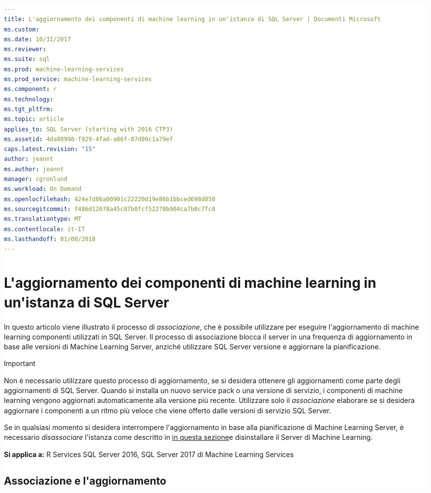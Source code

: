 ```yaml
---
title: L'aggiornamento dei componenti di machine learning in un'istanza di SQL Server | Documenti Microsoft
ms.custom: 
ms.date: 10/31/2017
ms.reviewer: 
ms.suite: sql
ms.prod: machine-learning-services
ms.prod_service: machine-learning-services
ms.component: r
ms.technology: 
ms.tgt_pltfrm: 
ms.topic: article
applies_to: SQL Server (starting with 2016 CTP3)
ms.assetid: 4da80998-f929-4fad-a86f-87d09c1a79ef
caps.latest.revision: "15"
author: jeannt
ms.author: jeannt
manager: cgronlund
ms.workload: On Demand
ms.openlocfilehash: 424e7d86a00901c22220d19e86b1bbced698d850
ms.sourcegitcommit: f486d12078a45c87b0fcf52270b904ca7b0c7fc8
ms.translationtype: MT
ms.contentlocale: it-IT
ms.lasthandoff: 01/08/2018
---
```

# <a name="upgrade-machine-learning-components-in-a-sql-server-instance"></a>L'aggiornamento dei componenti di machine learning in un'istanza di SQL Server

In questo articolo viene illustrato il processo di _associazione_, che è possibile utilizzare per eseguire l'aggiornamento di machine learning componenti utilizzati in SQL Server. Il processo di associazione blocca il server in una frequenza di aggiornamento in base alle versioni di Machine Learning Server, anziché utilizzare SQL Server versione e aggiornare la pianificazione.

> [!IMPORTANT]
> Non è necessario utilizzare questo processo di aggiornamento, se si desidera ottenere gli aggiornamenti come parte degli aggiornamenti di SQL Server. Quando si installa un nuovo service pack o una versione di servizio, i componenti di machine learning vengono aggiornati automaticamente alla versione più recente. Utilizzare solo il _associazione_ elaborare se si desidera aggiornare i componenti a un ritmo più veloce che viene offerto dalle versioni di servizio SQL Server.

Se in qualsiasi momento si desidera interrompere l'aggiornamento in base alla pianificazione di Machine Learning Server, è necessario _disassociare_ l'istanza come descritto in [in questa sezione](#bkmk_Unbind)e disinstallare il Server di Machine Learning.

**Si applica a:** R Services SQL Server 2016, SQL Server 2017 di Machine Learning Services

## <a name="binding-vs-upgrading"></a>Associazione e l'aggiornamento
